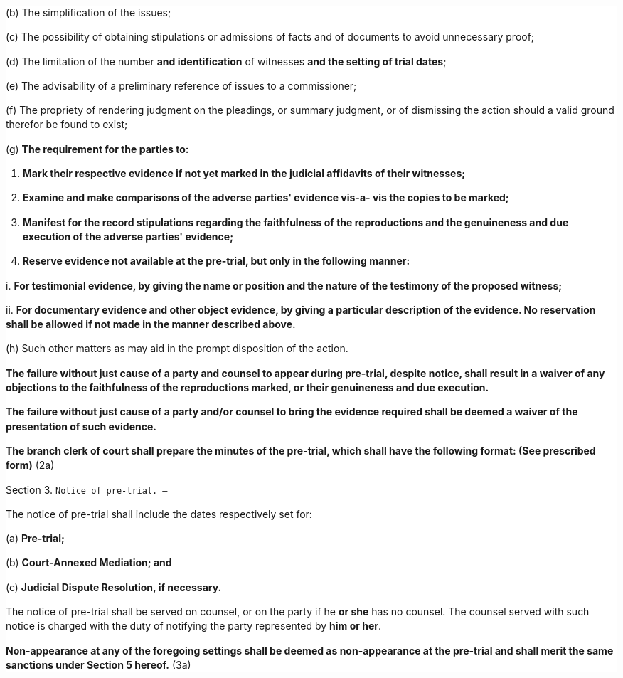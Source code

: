 (b) The simplification of the issues;

(c) The possibility of obtaining stipulations or admissions of facts and of documents to avoid unnecessary proof;

(d) The limitation of the number __and identification__ of witnesses __and the setting of trial dates__;

(e) The advisability of a preliminary reference of issues to a commissioner;

(f) The propriety of rendering judgment on the pleadings, or summary judgment, or of dismissing the action should a valid ground therefor be found to exist;

(g) __The requirement for the parties to:__

1. __Mark their respective evidence if not yet marked in the judicial affidavits of their witnesses;__

2. __Examine and make comparisons of the adverse parties' evidence vis-a- vis the copies to be marked;__

3. __Manifest for the record stipulations regarding the faithfulness of the reproductions and the genuineness and due execution of the adverse parties' evidence;__

4. __Reserve evidence not available at the pre-trial, but only in the following manner:__

i. __For testimonial evidence, by giving the name or position and the nature of the testimony of the proposed witness;__

ii. __For documentary evidence and other object evidence, by giving a particular description of the evidence. No reservation shall be allowed if not made in the manner described above.__

(h) Such other matters as may aid in the prompt disposition of the action.

__The failure without just cause of a party and counsel to appear during pre-trial, despite notice, shall result in a waiver of any objections to the faithfulness of the reproductions marked, or their genuineness and due execution.__

__The failure without just cause of a party and/or counsel to bring the evidence required shall be deemed a waiver of the presentation of such evidence.__

__The branch clerk of court shall prepare the minutes of the pre-trial, which shall have the following format: (See prescribed form)__ (2a)

Section 3. ``Notice of pre-trial. —``

The notice of pre-trial shall include the dates respectively set for:

(a) __Pre-trial;__

(b) __Court-Annexed Mediation; and__

(c) __Judicial Dispute Resolution, if necessary.__

The notice of pre-trial shall be served on counsel, or on the party if he __or she__ has no counsel. The counsel served with such notice is charged with the duty of notifying the party represented by __him or her__.

__Non-appearance at any of the foregoing settings shall be deemed as non-appearance at the pre-trial and shall merit the same sanctions under Section 5 hereof.__ (3a)
